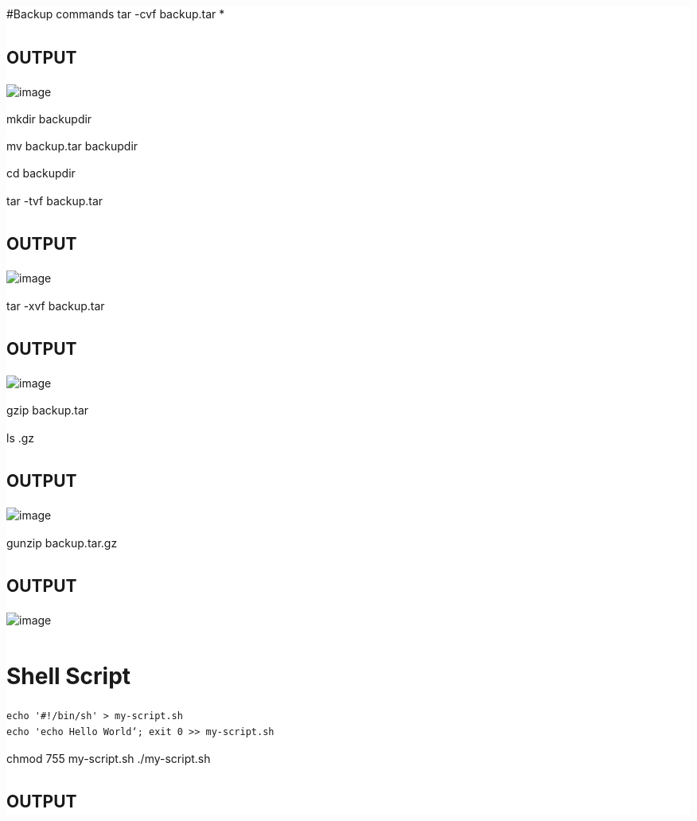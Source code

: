 

#Backup commands
tar -cvf backup.tar *
## OUTPUT

<img width="635" height="304" alt="image" src="https://github.com/user-attachments/assets/21053dc2-dcae-45a6-bcec-971760b7777b" />


mkdir backupdir
 
mv backup.tar backupdir

cd backupdir
 
tar -tvf backup.tar
## OUTPUT

<img width="721" height="306" alt="image" src="https://github.com/user-attachments/assets/d5992439-7b32-46f2-8123-3a38289f0382" />


tar -xvf backup.tar
## OUTPUT

<img width="714" height="307" alt="image" src="https://github.com/user-attachments/assets/06b05e4b-4f53-42c6-825c-33dba25354f8" />


gzip backup.tar

ls .gz
## OUTPUT

<img width="714" height="80" alt="image" src="https://github.com/user-attachments/assets/301e5496-24d5-42b6-88cb-53ca3f99d808" />

 
gunzip backup.tar.gz
## OUTPUT

<img width="741" height="56" alt="image" src="https://github.com/user-attachments/assets/59cc5eb8-e00b-4735-81d1-fe4d324eeb70" />

 
# Shell Script
```
echo '#!/bin/sh' > my-script.sh
echo 'echo Hello World‘; exit 0 >> my-script.sh
```
chmod 755 my-script.sh
./my-script.sh
## OUTPUT
